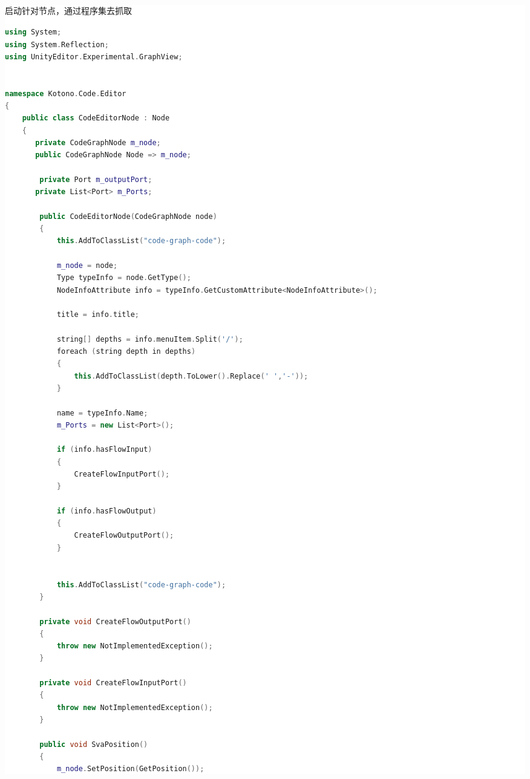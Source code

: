 启动针对节点，通过程序集去抓取

```c++
using System;
using System.Reflection;
using UnityEditor.Experimental.GraphView;


namespace Kotono.Code.Editor
{
    public class CodeEditorNode : Node
    {
       private CodeGraphNode m_node;
       public CodeGraphNode Node => m_node;
        
        private Port m_outputPort;
       private List<Port> m_Ports;
       
        public CodeEditorNode(CodeGraphNode node)
        {
            this.AddToClassList("code-graph-code");
            
            m_node = node;
            Type typeInfo = node.GetType();
            NodeInfoAttribute info = typeInfo.GetCustomAttribute<NodeInfoAttribute>();
           
            title = info.title;

            string[] depths = info.menuItem.Split('/');
            foreach (string depth in depths)
            {
                this.AddToClassList(depth.ToLower().Replace(' ','-'));
            }
            
            name = typeInfo.Name;
            m_Ports = new List<Port>();

            if (info.hasFlowInput)
            {
                CreateFlowInputPort();
            }

            if (info.hasFlowOutput)
            {
                CreateFlowOutputPort();
            }
            
            
            this.AddToClassList("code-graph-code");
        }

        private void CreateFlowOutputPort()
        {
            throw new NotImplementedException();
        }

        private void CreateFlowInputPort()
        {
            throw new NotImplementedException();
        }

        public void SvaPosition()
        {
            m_node.SetPosition(GetPosition());
```